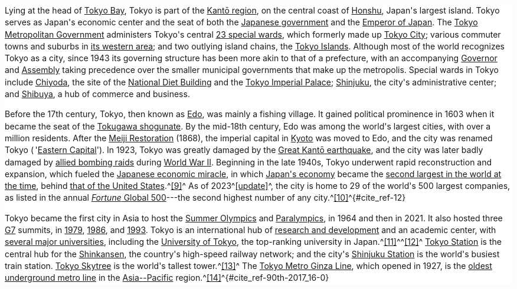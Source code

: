 Lying at the head of [Tokyo Bay](/wiki/Tokyo_Bay "Tokyo Bay"), Tokyo is part of the [Kantō region](/wiki/Kant%C5%8D_region "Kantō region"), on the central coast of [Honshu](/wiki/Honshu "Honshu"), Japan's largest island. Tokyo serves as Japan's economic center and the seat of both the [Japanese government](/wiki/Government_of_Japan "Government of Japan") and the [Emperor of Japan](/wiki/Emperor_of_Japan "Emperor of Japan"). The [Tokyo Metropolitan Government](/wiki/Tokyo_Metropolitan_Government "Tokyo Metropolitan Government") administers Tokyo's central [23 special wards](/wiki/Special_wards_of_Tokyo "Special wards of Tokyo"), which formerly made up [Tokyo City](/wiki/Tokyo_City "Tokyo City"); various commuter towns and suburbs in [its western area](/wiki/Western_Tokyo "Western Tokyo"); and two outlying island chains, the [Tokyo Islands](/wiki/Tokyo_Islands "Tokyo Islands"). Although most of the world recognizes Tokyo as a city, since 1943 its governing structure has been more akin to that of a prefecture, with an accompanying [Governor](/wiki/Governor_of_Tokyo "Governor of Tokyo") and [Assembly](/wiki/Tokyo_Metropolitan_Assembly "Tokyo Metropolitan Assembly") taking precedence over the smaller municipal governments that make up the metropolis. Special wards in Tokyo include [Chiyoda](/wiki/Chiyoda,_Tokyo "Chiyoda, Tokyo"), the site of the [National Diet Building](/wiki/National_Diet_Building "National Diet Building") and the [Tokyo Imperial Palace](/wiki/Tokyo_Imperial_Palace "Tokyo Imperial Palace"); [Shinjuku](/wiki/Shinjuku "Shinjuku"), the city's administrative center; and [Shibuya](/wiki/Shibuya "Shibuya"), a hub of commerce and business.

Before the 17th century, Tokyo, then known as [Edo](/wiki/Edo_(Tokyo) "Edo (Tokyo)"), was mainly a fishing village. It gained political prominence in 1603 when it became the seat of the [Tokugawa shogunate](/wiki/Tokugawa_shogunate "Tokugawa shogunate"). By the mid-18th century, Edo was among the world's largest cities, with over a million residents. After the [Meiji Restoration](/wiki/Meiji_Restoration "Meiji Restoration") (1868), the imperial capital in [Kyoto](/wiki/Kyoto "Kyoto") was moved to Edo, and the city was renamed Tokyo ( '[Eastern Capital](/wiki/Capital_of_Japan "Capital of Japan")'). In 1923, Tokyo was greatly damaged by the [Great Kantō earthquake](/wiki/1923_Great_Kant%C5%8D_earthquake "1923 Great Kantō earthquake"), and the city was later badly damaged by [allied bombing raids](/wiki/Bombing_of_Tokyo "Bombing of Tokyo") during [World War II](/wiki/World_War_II "World War II"). Beginning in the late 1940s, Tokyo underwent rapid reconstruction and expansion, which fueled the [Japanese economic miracle](/wiki/Japanese_economic_miracle "Japanese economic miracle"), in which [Japan's economy](/wiki/Economy_of_Japan "Economy of Japan") became the [second largest in the world at the time](/wiki/List_of_countries_by_past_and_projected_GDP_(nominal) "List of countries by past and projected GDP (nominal)"), behind [that of the United States](/wiki/Economy_of_the_United_States "Economy of the United States").^[\[9\]](#cite_note-11)^ As of 2023^[\[update\]](https://en.wikipedia.org/w/index.php?title=Tokyo&action=edit)^, the city is home to 29 of the world's 500 largest companies, as listed in the annual [*Fortune* Global 500](/wiki/Fortune_Global_500 "Fortune Global 500")---the second highest number of any city.^[\[10\]](#cite_note-12)^{#cite_ref-12}

Tokyo became the first city in Asia to host the [Summer Olympics](/wiki/Summer_Olympics "Summer Olympics") and [Paralympics](/wiki/Summer_Paralympics "Summer Paralympics"), in 1964 and then in 2021. It also hosted three [G7](/wiki/G7 "G7") summits, in [1979](/wiki/5th_G7_summit "5th G7 summit"), [1986](/wiki/12th_G7_summit "12th G7 summit"), and [1993](/wiki/19th_G7_summit "19th G7 summit"). Tokyo is an international hub of [research and development](/wiki/Research_and_development_in_Japan "Research and development in Japan") and an academic center, with [several major universities](/wiki/List_of_universities_in_Tokyo "List of universities in Tokyo"), including the [University of Tokyo](/wiki/University_of_Tokyo "University of Tokyo"), the top-ranking university in Japan.^[\[11\]](#cite_note-13)^^[\[12\]](#cite_note-14)^ [Tokyo Station](/wiki/Tokyo_Station "Tokyo Station") is the central hub for the [Shinkansen](/wiki/Shinkansen "Shinkansen"), the country's high-speed railway network; and the city's [Shinjuku Station](/wiki/Shinjuku_Station "Shinjuku Station") is the world's busiest train station. [Tokyo Skytree](/wiki/Tokyo_Skytree "Tokyo Skytree") is the world's tallest tower.^[\[13\]](#cite_note-skytree-15)^ The [Tokyo Metro Ginza Line](/wiki/Tokyo_Metro_Ginza_Line "Tokyo Metro Ginza Line"), which opened in 1927, is the [oldest underground metro line](/wiki/List_of_metro_systems "List of metro systems") in the [Asia--Pacific](/wiki/Asia%E2%80%93Pacific "Asia–Pacific") region.^[\[14\]](#cite_note-90th-2017-16)^{#cite_ref-90th-2017_16-0}
